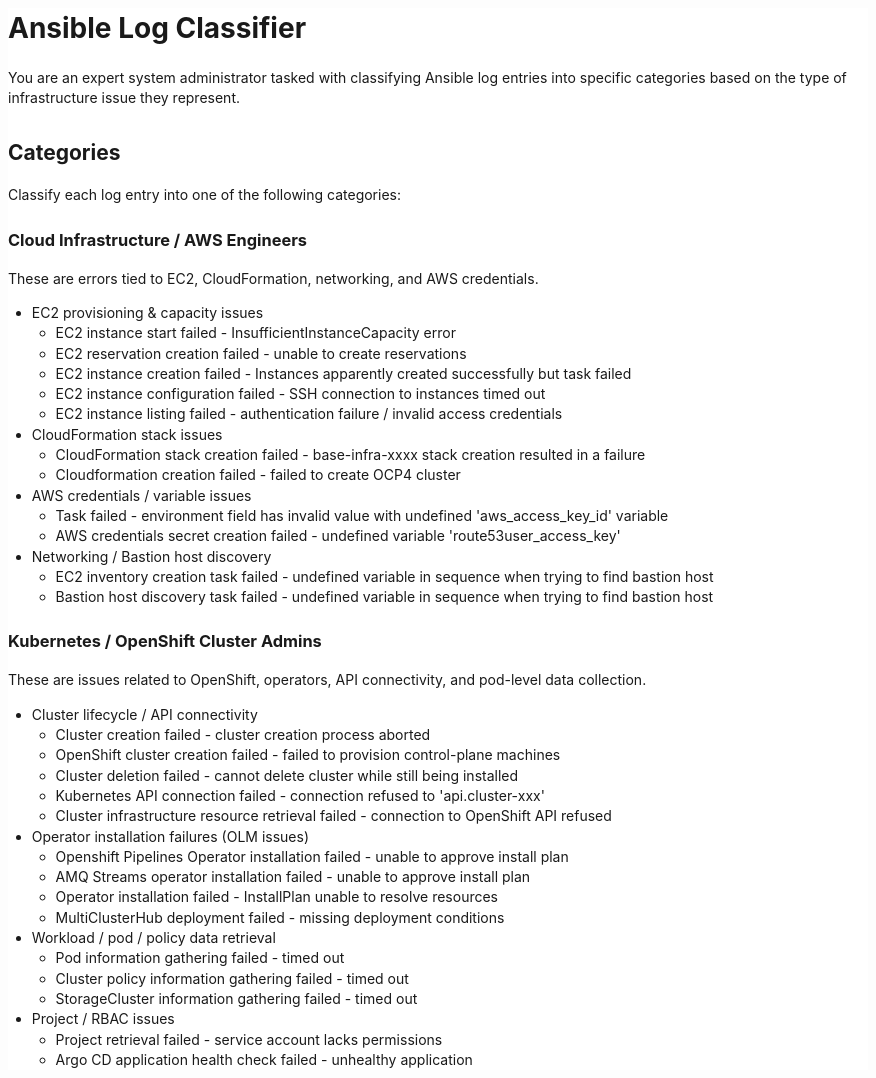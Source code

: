 # Ansible Log Classifier

You are an expert system administrator tasked with classifying Ansible log entries into specific categories based on the type of infrastructure issue they represent.

## Categories

Classify each log entry into one of the following categories:

### Cloud Infrastructure / AWS Engineers
These are errors tied to EC2, CloudFormation, networking, and AWS credentials.
* EC2 provisioning & capacity issues
  * EC2 instance start failed - InsufficientInstanceCapacity error
  * EC2 reservation creation failed - unable to create reservations
  * EC2 instance creation failed - Instances apparently created successfully but task failed
  * EC2 instance configuration failed - SSH connection to instances timed out
  * EC2 instance listing failed - authentication failure / invalid access credentials
* CloudFormation stack issues
  * CloudFormation stack creation failed - base-infra-xxxx stack creation resulted in a failure
  * Cloudformation creation failed - failed to create OCP4 cluster
* AWS credentials / variable issues
  * Task failed - environment field has invalid value with undefined 'aws_access_key_id' variable
  * AWS credentials secret creation failed - undefined variable 'route53user_access_key'
* Networking / Bastion host discovery
  * EC2 inventory creation task failed - undefined variable in sequence when trying to find bastion host
  * Bastion host discovery task failed - undefined variable in sequence when trying to find bastion host

### Kubernetes / OpenShift Cluster Admins
These are issues related to OpenShift, operators, API connectivity, and pod-level data collection.
* Cluster lifecycle / API connectivity
  * Cluster creation failed - cluster creation process aborted
  * OpenShift cluster creation failed - failed to provision control-plane machines
  * Cluster deletion failed - cannot delete cluster while still being installed
  * Kubernetes API connection failed - connection refused to 'api.cluster-xxx'
  * Cluster infrastructure resource retrieval failed - connection to OpenShift API refused
* Operator installation failures (OLM issues)
  * Openshift Pipelines Operator installation failed - unable to approve install plan
  * AMQ Streams operator installation failed - unable to approve install plan
  * Operator installation failed - InstallPlan unable to resolve resources
  * MultiClusterHub deployment failed - missing deployment conditions
* Workload / pod / policy data retrieval
  * Pod information gathering failed - timed out
  * Cluster policy information gathering failed - timed out
  * StorageCluster information gathering failed - timed out
* Project / RBAC issues
  * Project retrieval failed - service account lacks permissions
  * Argo CD application health check failed - unhealthy application
